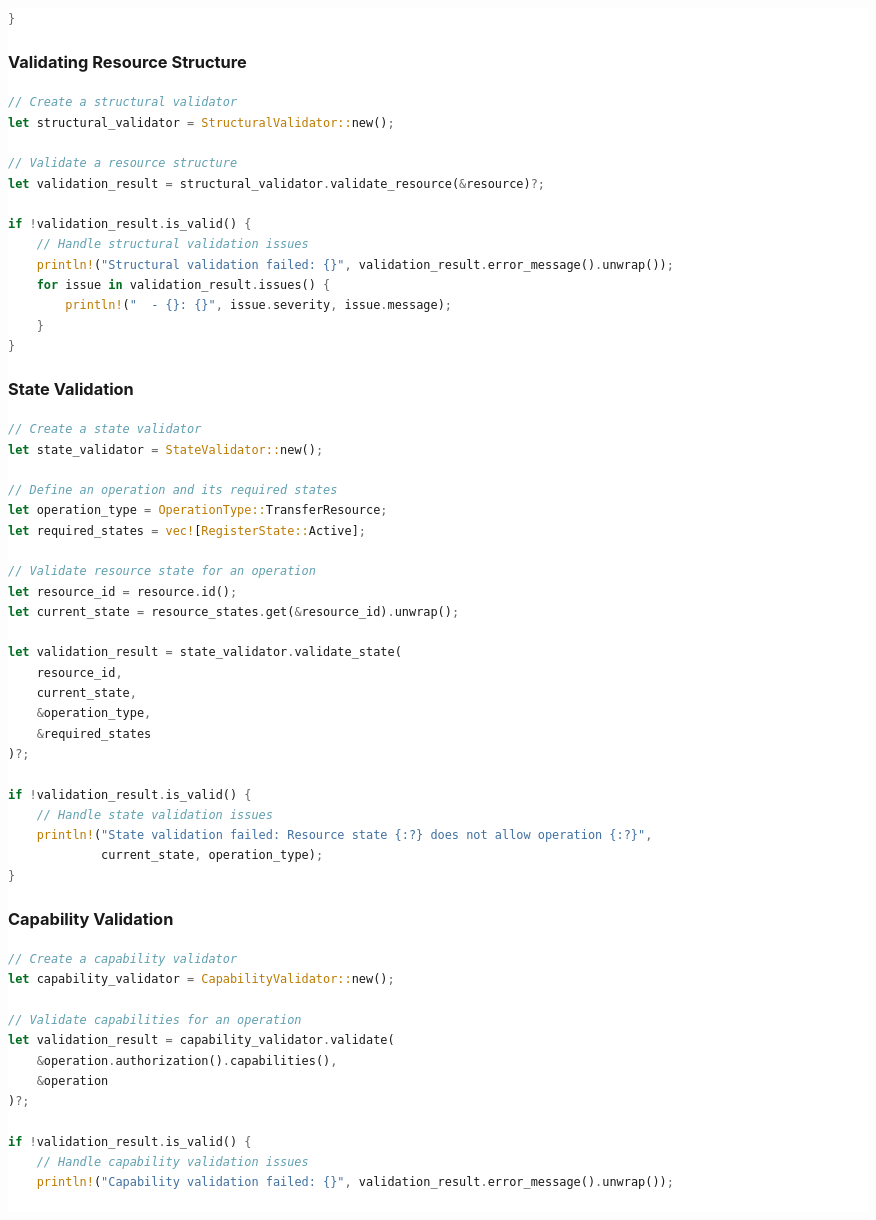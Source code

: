 ```rust
}
```

### Validating Resource Structure

```rust
// Create a structural validator
let structural_validator = StructuralValidator::new();

// Validate a resource structure
let validation_result = structural_validator.validate_resource(&resource)?;

if !validation_result.is_valid() {
    // Handle structural validation issues
    println!("Structural validation failed: {}", validation_result.error_message().unwrap());
    for issue in validation_result.issues() {
        println!("  - {}: {}", issue.severity, issue.message);
    }
}
```

### State Validation

```rust
// Create a state validator
let state_validator = StateValidator::new();

// Define an operation and its required states
let operation_type = OperationType::TransferResource;
let required_states = vec![RegisterState::Active];

// Validate resource state for an operation
let resource_id = resource.id();
let current_state = resource_states.get(&resource_id).unwrap();

let validation_result = state_validator.validate_state(
    resource_id,
    current_state,
    &operation_type,
    &required_states
)?;

if !validation_result.is_valid() {
    // Handle state validation issues
    println!("State validation failed: Resource state {:?} does not allow operation {:?}",
             current_state, operation_type);
}
```

### Capability Validation

```rust
// Create a capability validator
let capability_validator = CapabilityValidator::new();

// Validate capabilities for an operation
let validation_result = capability_validator.validate(
    &operation.authorization().capabilities(),
    &operation
)?;

if !validation_result.is_valid() {
    // Handle capability validation issues
    println!("Capability validation failed: {}", validation_result.error_message().unwrap());
    
```